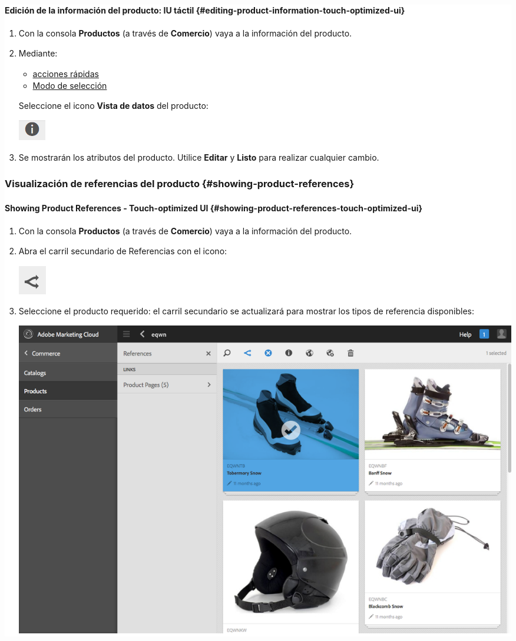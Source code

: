 #### Edición de la información del producto: IU táctil {#editing-product-information-touch-optimized-ui}

1. Con la consola **Productos** (a través de **Comercio**) vaya a la información del producto.
1. Mediante:

   * [acciones rápidas](/help/sites-authoring/basic-handling.md#quick-actions)
   * [Modo de selección](/help/sites-authoring/basic-handling.md#navigating-and-selection-mode)

   Seleccione el icono **Vista de datos** del producto:

   ![climage_1-3](do-not-localize/chlimage_1-15.png)

1. Se mostrarán los atributos [](/help/sites-administering/concepts.md#product-attributes) del producto. Utilice **Editar** y **Listo** para realizar cualquier cambio.

### Visualización de referencias del producto {#showing-product-references}

#### Showing Product References - Touch-optimized UI {#showing-product-references-touch-optimized-ui}

1. Con la consola **Productos** (a través de **Comercio**) vaya a la información del producto.
1. Abra el carril secundario de Referencias con el icono:

   ![climage_1-4](do-not-localize/chlimage_1-16.png)

1. Seleccione el producto requerido: el carril secundario se actualizará para mostrar los tipos de referencia disponibles:

   ![chlimage_1-88](assets/chlimage_1-88.png)
